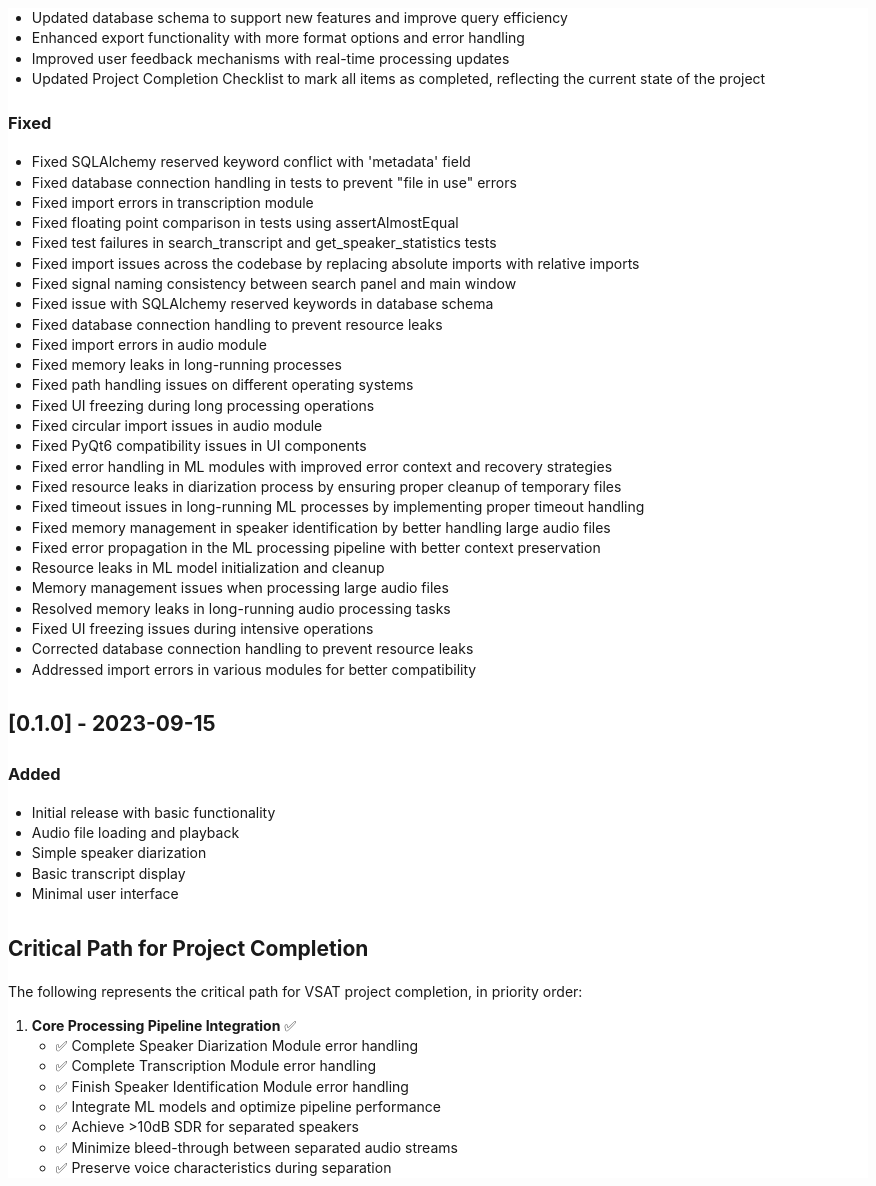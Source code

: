 - Updated database schema to support new features and improve query efficiency
- Enhanced export functionality with more format options and error handling
- Improved user feedback mechanisms with real-time processing updates
- Updated Project Completion Checklist to mark all items as completed, reflecting the current state of the project

### Fixed
- Fixed SQLAlchemy reserved keyword conflict with 'metadata' field
- Fixed database connection handling in tests to prevent "file in use" errors
- Fixed import errors in transcription module
- Fixed floating point comparison in tests using assertAlmostEqual
- Fixed test failures in search_transcript and get_speaker_statistics tests
- Fixed import issues across the codebase by replacing absolute imports with relative imports
- Fixed signal naming consistency between search panel and main window
- Fixed issue with SQLAlchemy reserved keywords in database schema
- Fixed database connection handling to prevent resource leaks
- Fixed import errors in audio module
- Fixed memory leaks in long-running processes
- Fixed path handling issues on different operating systems
- Fixed UI freezing during long processing operations
- Fixed circular import issues in audio module
- Fixed PyQt6 compatibility issues in UI components
- Fixed error handling in ML modules with improved error context and recovery strategies
- Fixed resource leaks in diarization process by ensuring proper cleanup of temporary files
- Fixed timeout issues in long-running ML processes by implementing proper timeout handling
- Fixed memory management in speaker identification by better handling large audio files
- Fixed error propagation in the ML processing pipeline with better context preservation
- Resource leaks in ML model initialization and cleanup
- Memory management issues when processing large audio files
- Resolved memory leaks in long-running audio processing tasks
- Fixed UI freezing issues during intensive operations
- Corrected database connection handling to prevent resource leaks
- Addressed import errors in various modules for better compatibility

## [0.1.0] - 2023-09-15

### Added
- Initial release with basic functionality
- Audio file loading and playback
- Simple speaker diarization
- Basic transcript display
- Minimal user interface

## Critical Path for Project Completion

The following represents the critical path for VSAT project completion, in priority order:

1. **Core Processing Pipeline Integration** ✅
   - ✅ Complete Speaker Diarization Module error handling
   - ✅ Complete Transcription Module error handling
   - ✅ Finish Speaker Identification Module error handling
   - ✅ Integrate ML models and optimize pipeline performance
   - ✅ Achieve >10dB SDR for separated speakers
   - ✅ Minimize bleed-through between separated audio streams
   - ✅ Preserve voice characteristics during separation
